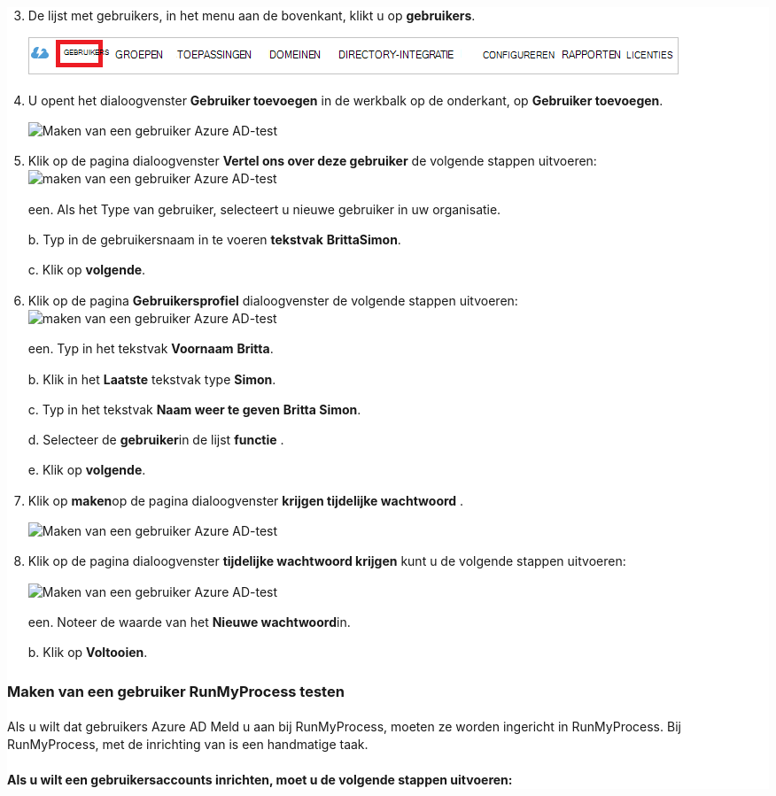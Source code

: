 3. De lijst met gebruikers, in het menu aan de bovenkant, klikt u op **gebruikers**.

    ![Maken van een gebruiker Azure AD-test](./media/active-directory-saas-runmyprocess-tutorial/create_aaduser_02.png) 

4. U opent het dialoogvenster **Gebruiker toevoegen** in de werkbalk op de onderkant, op **Gebruiker toevoegen**.

    ![Maken van een gebruiker Azure AD-test](./media/active-directory-saas-runmyprocess-tutorial/create_aaduser_03.png) 

5. Klik op de pagina dialoogvenster **Vertel ons over deze gebruiker** de volgende stappen uitvoeren:  ![maken van een gebruiker Azure AD-test](./media/active-directory-saas-runmyprocess-tutorial/create_aaduser_04.png) 

    een. Als het Type van gebruiker, selecteert u nieuwe gebruiker in uw organisatie.

    b. Typ in de gebruikersnaam in te voeren **tekstvak** **BrittaSimon**.

    c. Klik op **volgende**.

6.  Klik op de pagina **Gebruikersprofiel** dialoogvenster de volgende stappen uitvoeren: ![maken van een gebruiker Azure AD-test](./media/active-directory-saas-runmyprocess-tutorial/create_aaduser_05.png) 

    een. Typ in het tekstvak **Voornaam** **Britta**.  

    b. Klik in het **Laatste** tekstvak type **Simon**.

    c. Typ in het tekstvak **Naam weer te geven** **Britta Simon**.

    d. Selecteer de **gebruiker**in de lijst **functie** .

    e. Klik op **volgende**.

7. Klik op **maken**op de pagina dialoogvenster **krijgen tijdelijke wachtwoord** .

    ![Maken van een gebruiker Azure AD-test](./media/active-directory-saas-runmyprocess-tutorial/create_aaduser_06.png) 

8. Klik op de pagina dialoogvenster **tijdelijke wachtwoord krijgen** kunt u de volgende stappen uitvoeren:

    ![Maken van een gebruiker Azure AD-test](./media/active-directory-saas-runmyprocess-tutorial/create_aaduser_07.png) 

    een. Noteer de waarde van het **Nieuwe wachtwoord**in.

    b. Klik op **Voltooien**.   

### <a name="creating-a-runmyprocess-test-user"></a>Maken van een gebruiker RunMyProcess testen
  
Als u wilt dat gebruikers Azure AD Meld u aan bij RunMyProcess, moeten ze worden ingericht in RunMyProcess. Bij RunMyProcess, met de inrichting van is een handmatige taak.

#### <a name="to-provision-a-user-accounts-perform-the-following-steps"></a>Als u wilt een gebruikersaccounts inrichten, moet u de volgende stappen uitvoeren:
